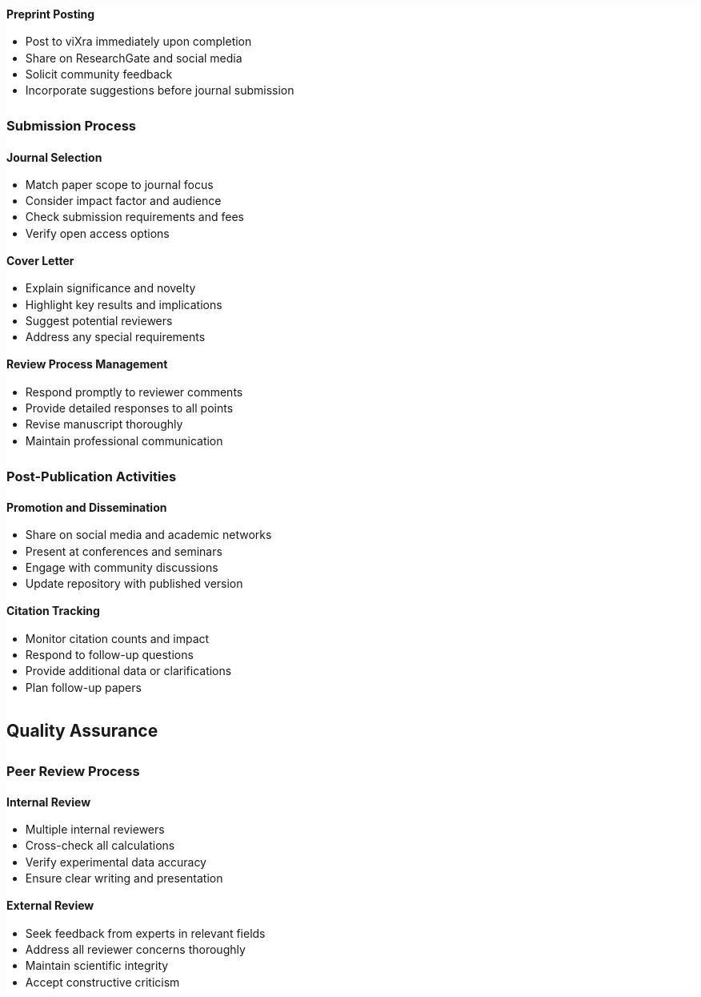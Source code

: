 **Preprint Posting**
- Post to viXra immediately upon completion
- Share on ResearchGate and social media
- Solicit community feedback
- Incorporate suggestions before journal submission

### Submission Process

**Journal Selection**
- Match paper scope to journal focus
- Consider impact factor and audience
- Check submission requirements and fees
- Verify open access options

**Cover Letter**
- Explain significance and novelty
- Highlight key results and implications
- Suggest potential reviewers
- Address any special requirements

**Review Process Management**
- Respond promptly to reviewer comments
- Provide detailed responses to all points
- Revise manuscript thoroughly
- Maintain professional communication

### Post-Publication Activities

**Promotion and Dissemination**
- Share on social media and academic networks
- Present at conferences and seminars
- Engage with community discussions
- Update repository with published version

**Citation Tracking**
- Monitor citation counts and impact
- Respond to follow-up questions
- Provide additional data or clarifications
- Plan follow-up papers

## Quality Assurance

### Peer Review Process

**Internal Review**
- Multiple internal reviewers
- Cross-check all calculations
- Verify experimental data accuracy
- Ensure clear writing and presentation

**External Review**
- Seek feedback from experts in relevant fields
- Address all reviewer concerns thoroughly
- Maintain scientific integrity
- Accept constructive criticism
